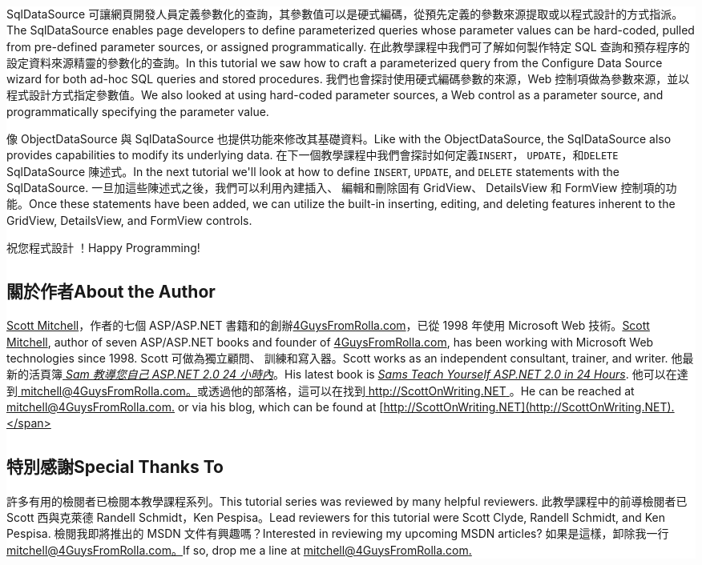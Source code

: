 <span data-ttu-id="6e783-308">SqlDataSource 可讓網頁開發人員定義參數化的查詢，其參數值可以是硬式編碼，從預先定義的參數來源提取或以程式設計的方式指派。</span><span class="sxs-lookup"><span data-stu-id="6e783-308">The SqlDataSource enables page developers to define parameterized queries whose parameter values can be hard-coded, pulled from pre-defined parameter sources, or assigned programmatically.</span></span> <span data-ttu-id="6e783-309">在此教學課程中我們可了解如何製作特定 SQL 查詢和預存程序的設定資料來源精靈的參數化的查詢。</span><span class="sxs-lookup"><span data-stu-id="6e783-309">In this tutorial we saw how to craft a parameterized query from the Configure Data Source wizard for both ad-hoc SQL queries and stored procedures.</span></span> <span data-ttu-id="6e783-310">我們也會探討使用硬式編碼參數的來源，Web 控制項做為參數來源，並以程式設計方式指定參數值。</span><span class="sxs-lookup"><span data-stu-id="6e783-310">We also looked at using hard-coded parameter sources, a Web control as a parameter source, and programmatically specifying the parameter value.</span></span>

<span data-ttu-id="6e783-311">像 ObjectDataSource 與 SqlDataSource 也提供功能來修改其基礎資料。</span><span class="sxs-lookup"><span data-stu-id="6e783-311">Like with the ObjectDataSource, the SqlDataSource also provides capabilities to modify its underlying data.</span></span> <span data-ttu-id="6e783-312">在下一個教學課程中我們會探討如何定義`INSERT`， `UPDATE`，和`DELETE`SqlDataSource 陳述式。</span><span class="sxs-lookup"><span data-stu-id="6e783-312">In the next tutorial we'll look at how to define `INSERT`, `UPDATE`, and `DELETE` statements with the SqlDataSource.</span></span> <span data-ttu-id="6e783-313">一旦加這些陳述式之後，我們可以利用內建插入、 編輯和刪除固有 GridView、 DetailsView 和 FormView 控制項的功能。</span><span class="sxs-lookup"><span data-stu-id="6e783-313">Once these statements have been added, we can utilize the built-in inserting, editing, and deleting features inherent to the GridView, DetailsView, and FormView controls.</span></span>

<span data-ttu-id="6e783-314">祝您程式設計 ！</span><span class="sxs-lookup"><span data-stu-id="6e783-314">Happy Programming!</span></span>

## <a name="about-the-author"></a><span data-ttu-id="6e783-315">關於作者</span><span class="sxs-lookup"><span data-stu-id="6e783-315">About the Author</span></span>

<span data-ttu-id="6e783-316">[Scott Mitchell](http://www.4guysfromrolla.com/ScottMitchell.shtml)，作者的七個 ASP/ASP.NET 書籍和的創辦[4GuysFromRolla.com](http://www.4guysfromrolla.com)，已從 1998 年使用 Microsoft Web 技術。</span><span class="sxs-lookup"><span data-stu-id="6e783-316">[Scott Mitchell](http://www.4guysfromrolla.com/ScottMitchell.shtml), author of seven ASP/ASP.NET books and founder of [4GuysFromRolla.com](http://www.4guysfromrolla.com), has been working with Microsoft Web technologies since 1998.</span></span> <span data-ttu-id="6e783-317">Scott 可做為獨立顧問、 訓練和寫入器。</span><span class="sxs-lookup"><span data-stu-id="6e783-317">Scott works as an independent consultant, trainer, and writer.</span></span> <span data-ttu-id="6e783-318">他最新的活頁簿[ *Sam 教導您自己 ASP.NET 2.0 24 小時內*](https://www.amazon.com/exec/obidos/ASIN/0672327384/4guysfromrollaco)。</span><span class="sxs-lookup"><span data-stu-id="6e783-318">His latest book is [*Sams Teach Yourself ASP.NET 2.0 in 24 Hours*](https://www.amazon.com/exec/obidos/ASIN/0672327384/4guysfromrollaco).</span></span> <span data-ttu-id="6e783-319">他可以在達到[ mitchell@4GuysFromRolla.com。](mailto:mitchell@4GuysFromRolla.com)或透過他的部落格，這可以在找到[ http://ScottOnWriting.NET ](http://ScottOnWriting.NET)。</span><span class="sxs-lookup"><span data-stu-id="6e783-319">He can be reached at [mitchell@4GuysFromRolla.com.](mailto:mitchell@4GuysFromRolla.com) or via his blog, which can be found at [http://ScottOnWriting.NET](http://ScottOnWriting.NET).</span></span>

## <a name="special-thanks-to"></a><span data-ttu-id="6e783-320">特別感謝</span><span class="sxs-lookup"><span data-stu-id="6e783-320">Special Thanks To</span></span>

<span data-ttu-id="6e783-321">許多有用的檢閱者已檢閱本教學課程系列。</span><span class="sxs-lookup"><span data-stu-id="6e783-321">This tutorial series was reviewed by many helpful reviewers.</span></span> <span data-ttu-id="6e783-322">此教學課程中的前導檢閱者已 Scott 西與克萊德 Randell Schmidt，Ken Pespisa。</span><span class="sxs-lookup"><span data-stu-id="6e783-322">Lead reviewers for this tutorial were Scott Clyde, Randell Schmidt, and Ken Pespisa.</span></span> <span data-ttu-id="6e783-323">檢閱我即將推出的 MSDN 文件有興趣嗎？</span><span class="sxs-lookup"><span data-stu-id="6e783-323">Interested in reviewing my upcoming MSDN articles?</span></span> <span data-ttu-id="6e783-324">如果是這樣，卸除我一行[ mitchell@4GuysFromRolla.com。](mailto:mitchell@4GuysFromRolla.com)</span><span class="sxs-lookup"><span data-stu-id="6e783-324">If so, drop me a line at [mitchell@4GuysFromRolla.com.](mailto:mitchell@4GuysFromRolla.com)</span></span>
